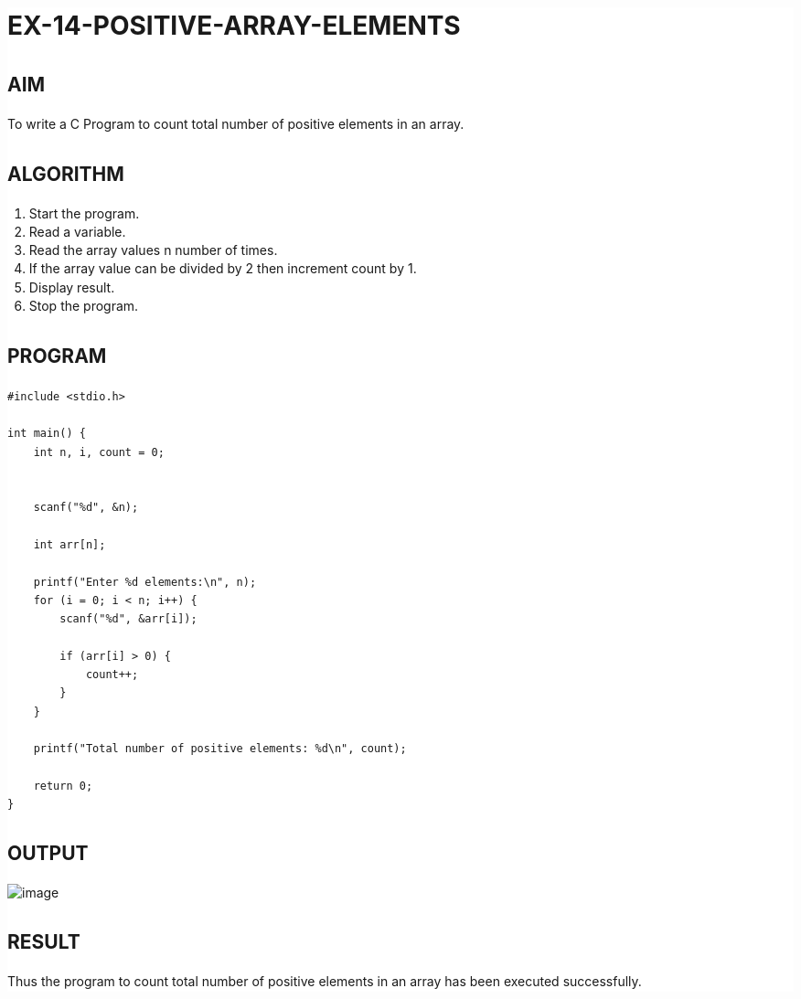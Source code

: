  
# EX-14-POSITIVE-ARRAY-ELEMENTS
## AIM
To write a C Program to count total number of positive elements in an array.

## ALGORITHM
1.	Start the program.
2.	Read a variable.
3.	Read the array values n number of times.
4.	If the array value can be divided by 2 then increment count by 1.
5.	Display result.
6.	Stop the program.

## PROGRAM
```
#include <stdio.h>

int main() {
    int n, i, count = 0;


    scanf("%d", &n);

    int arr[n]; 

    printf("Enter %d elements:\n", n);
    for (i = 0; i < n; i++) {
        scanf("%d", &arr[i]);

        if (arr[i] > 0) {
            count++; 
        }
    }

    printf("Total number of positive elements: %d\n", count);

    return 0;
}
```


## OUTPUT
![image](https://github.com/user-attachments/assets/d177c36f-d0a0-4e09-8b61-2642a032fb6c)


## RESULT
Thus the program to count total number of positive elements in an array has been executed successfully.
